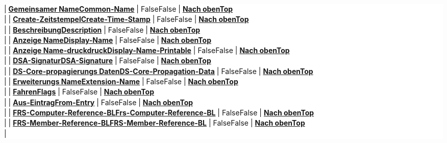| [<span data-ttu-id="75504-531">**Gemeinsamer Name**</span><span class="sxs-lookup"><span data-stu-id="75504-531">**Common-Name**</span></span>](a-cn.md)                                                      | <span data-ttu-id="75504-532">False</span><span class="sxs-lookup"><span data-stu-id="75504-532">False</span></span>     | [<span data-ttu-id="75504-533">**Nach oben**</span><span class="sxs-lookup"><span data-stu-id="75504-533">**Top**</span></span>](c-top.md)<br/> |
| [<span data-ttu-id="75504-534">**Create-Zeitstempel**</span><span class="sxs-lookup"><span data-stu-id="75504-534">**Create-Time-Stamp**</span></span>](a-createtimestamp.md)                                   | <span data-ttu-id="75504-535">False</span><span class="sxs-lookup"><span data-stu-id="75504-535">False</span></span>     | [<span data-ttu-id="75504-536">**Nach oben**</span><span class="sxs-lookup"><span data-stu-id="75504-536">**Top**</span></span>](c-top.md)<br/> |
| [<span data-ttu-id="75504-537">**Beschreibung**</span><span class="sxs-lookup"><span data-stu-id="75504-537">**Description**</span></span>](a-description.md)                                             | <span data-ttu-id="75504-538">False</span><span class="sxs-lookup"><span data-stu-id="75504-538">False</span></span>     | [<span data-ttu-id="75504-539">**Nach oben**</span><span class="sxs-lookup"><span data-stu-id="75504-539">**Top**</span></span>](c-top.md)<br/> |
| [<span data-ttu-id="75504-540">**Anzeige Name**</span><span class="sxs-lookup"><span data-stu-id="75504-540">**Display-Name**</span></span>](a-displayname.md)                                            | <span data-ttu-id="75504-541">False</span><span class="sxs-lookup"><span data-stu-id="75504-541">False</span></span>     | [<span data-ttu-id="75504-542">**Nach oben**</span><span class="sxs-lookup"><span data-stu-id="75504-542">**Top**</span></span>](c-top.md)<br/> |
| [<span data-ttu-id="75504-543">**Anzeige Name-druckdruck**</span><span class="sxs-lookup"><span data-stu-id="75504-543">**Display-Name-Printable**</span></span>](a-displaynameprintable.md)                         | <span data-ttu-id="75504-544">False</span><span class="sxs-lookup"><span data-stu-id="75504-544">False</span></span>     | [<span data-ttu-id="75504-545">**Nach oben**</span><span class="sxs-lookup"><span data-stu-id="75504-545">**Top**</span></span>](c-top.md)<br/> |
| [<span data-ttu-id="75504-546">**DSA-Signatur**</span><span class="sxs-lookup"><span data-stu-id="75504-546">**DSA-Signature**</span></span>](a-dsasignature.md)                                          | <span data-ttu-id="75504-547">False</span><span class="sxs-lookup"><span data-stu-id="75504-547">False</span></span>     | [<span data-ttu-id="75504-548">**Nach oben**</span><span class="sxs-lookup"><span data-stu-id="75504-548">**Top**</span></span>](c-top.md)<br/> |
| [<span data-ttu-id="75504-549">**DS-Core-propagierungs Daten**</span><span class="sxs-lookup"><span data-stu-id="75504-549">**DS-Core-Propagation-Data**</span></span>](a-dscorepropagationdata.md)                      | <span data-ttu-id="75504-550">False</span><span class="sxs-lookup"><span data-stu-id="75504-550">False</span></span>     | [<span data-ttu-id="75504-551">**Nach oben**</span><span class="sxs-lookup"><span data-stu-id="75504-551">**Top**</span></span>](c-top.md)<br/> |
| [<span data-ttu-id="75504-552">**Erweiterungs Name**</span><span class="sxs-lookup"><span data-stu-id="75504-552">**Extension-Name**</span></span>](a-extensionname.md)                                        | <span data-ttu-id="75504-553">False</span><span class="sxs-lookup"><span data-stu-id="75504-553">False</span></span>     | [<span data-ttu-id="75504-554">**Nach oben**</span><span class="sxs-lookup"><span data-stu-id="75504-554">**Top**</span></span>](c-top.md)<br/> |
| [<span data-ttu-id="75504-555">**Fahren**</span><span class="sxs-lookup"><span data-stu-id="75504-555">**Flags**</span></span>](a-flags.md)                                                         | <span data-ttu-id="75504-556">False</span><span class="sxs-lookup"><span data-stu-id="75504-556">False</span></span>     | [<span data-ttu-id="75504-557">**Nach oben**</span><span class="sxs-lookup"><span data-stu-id="75504-557">**Top**</span></span>](c-top.md)<br/> |
| [<span data-ttu-id="75504-558">**Aus-Eintrag**</span><span class="sxs-lookup"><span data-stu-id="75504-558">**From-Entry**</span></span>](a-fromentry.md)                                                | <span data-ttu-id="75504-559">False</span><span class="sxs-lookup"><span data-stu-id="75504-559">False</span></span>     | [<span data-ttu-id="75504-560">**Nach oben**</span><span class="sxs-lookup"><span data-stu-id="75504-560">**Top**</span></span>](c-top.md)<br/> |
| [<span data-ttu-id="75504-561">**FRS-Computer-Reference-BL**</span><span class="sxs-lookup"><span data-stu-id="75504-561">**Frs-Computer-Reference-BL**</span></span>](a-frscomputerreferencebl.md)                    | <span data-ttu-id="75504-562">False</span><span class="sxs-lookup"><span data-stu-id="75504-562">False</span></span>     | [<span data-ttu-id="75504-563">**Nach oben**</span><span class="sxs-lookup"><span data-stu-id="75504-563">**Top**</span></span>](c-top.md)<br/> |
| [<span data-ttu-id="75504-564">**FRS-Member-Reference-BL**</span><span class="sxs-lookup"><span data-stu-id="75504-564">**FRS-Member-Reference-BL**</span></span>](a-frsmemberreferencebl.md)                        | <span data-ttu-id="75504-565">False</span><span class="sxs-lookup"><span data-stu-id="75504-565">False</span></span>     | [<span data-ttu-id="75504-566">**Nach oben**</span><span class="sxs-lookup"><span data-stu-id="75504-566">**Top**</span></span>](c-top.md)<br/> |